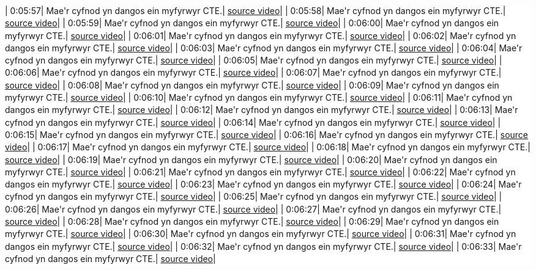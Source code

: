 | 0:05:57| Mae'r cyfnod yn dangos ein myfyrwyr CTE.| [source video](https://archive.org/details/SchoolBoard264190415Apr10?start=357)|
| 0:05:58| Mae'r cyfnod yn dangos ein myfyrwyr CTE.| [source video](https://archive.org/details/SchoolBoard264190415Apr10?start=358)|
| 0:05:59| Mae'r cyfnod yn dangos ein myfyrwyr CTE.| [source video](https://archive.org/details/SchoolBoard264190415Apr10?start=359)|
| 0:06:00| Mae'r cyfnod yn dangos ein myfyrwyr CTE.| [source video](https://archive.org/details/SchoolBoard264190415Apr10?start=360)|
| 0:06:01| Mae'r cyfnod yn dangos ein myfyrwyr CTE.| [source video](https://archive.org/details/SchoolBoard264190415Apr10?start=361)|
| 0:06:02| Mae'r cyfnod yn dangos ein myfyrwyr CTE.| [source video](https://archive.org/details/SchoolBoard264190415Apr10?start=362)|
| 0:06:03| Mae'r cyfnod yn dangos ein myfyrwyr CTE.| [source video](https://archive.org/details/SchoolBoard264190415Apr10?start=363)|
| 0:06:04| Mae'r cyfnod yn dangos ein myfyrwyr CTE.| [source video](https://archive.org/details/SchoolBoard264190415Apr10?start=364)|
| 0:06:05| Mae'r cyfnod yn dangos ein myfyrwyr CTE.| [source video](https://archive.org/details/SchoolBoard264190415Apr10?start=365)|
| 0:06:06| Mae'r cyfnod yn dangos ein myfyrwyr CTE.| [source video](https://archive.org/details/SchoolBoard264190415Apr10?start=366)|
| 0:06:07| Mae'r cyfnod yn dangos ein myfyrwyr CTE.| [source video](https://archive.org/details/SchoolBoard264190415Apr10?start=367)|
| 0:06:08| Mae'r cyfnod yn dangos ein myfyrwyr CTE.| [source video](https://archive.org/details/SchoolBoard264190415Apr10?start=368)|
| 0:06:09| Mae'r cyfnod yn dangos ein myfyrwyr CTE.| [source video](https://archive.org/details/SchoolBoard264190415Apr10?start=369)|
| 0:06:10| Mae'r cyfnod yn dangos ein myfyrwyr CTE.| [source video](https://archive.org/details/SchoolBoard264190415Apr10?start=370)|
| 0:06:11| Mae'r cyfnod yn dangos ein myfyrwyr CTE.| [source video](https://archive.org/details/SchoolBoard264190415Apr10?start=371)|
| 0:06:12| Mae'r cyfnod yn dangos ein myfyrwyr CTE.| [source video](https://archive.org/details/SchoolBoard264190415Apr10?start=372)|
| 0:06:13| Mae'r cyfnod yn dangos ein myfyrwyr CTE.| [source video](https://archive.org/details/SchoolBoard264190415Apr10?start=373)|
| 0:06:14| Mae'r cyfnod yn dangos ein myfyrwyr CTE.| [source video](https://archive.org/details/SchoolBoard264190415Apr10?start=374)|
| 0:06:15| Mae'r cyfnod yn dangos ein myfyrwyr CTE.| [source video](https://archive.org/details/SchoolBoard264190415Apr10?start=375)|
| 0:06:16| Mae'r cyfnod yn dangos ein myfyrwyr CTE.| [source video](https://archive.org/details/SchoolBoard264190415Apr10?start=376)|
| 0:06:17| Mae'r cyfnod yn dangos ein myfyrwyr CTE.| [source video](https://archive.org/details/SchoolBoard264190415Apr10?start=377)|
| 0:06:18| Mae'r cyfnod yn dangos ein myfyrwyr CTE.| [source video](https://archive.org/details/SchoolBoard264190415Apr10?start=378)|
| 0:06:19| Mae'r cyfnod yn dangos ein myfyrwyr CTE.| [source video](https://archive.org/details/SchoolBoard264190415Apr10?start=379)|
| 0:06:20| Mae'r cyfnod yn dangos ein myfyrwyr CTE.| [source video](https://archive.org/details/SchoolBoard264190415Apr10?start=380)|
| 0:06:21| Mae'r cyfnod yn dangos ein myfyrwyr CTE.| [source video](https://archive.org/details/SchoolBoard264190415Apr10?start=381)|
| 0:06:22| Mae'r cyfnod yn dangos ein myfyrwyr CTE.| [source video](https://archive.org/details/SchoolBoard264190415Apr10?start=382)|
| 0:06:23| Mae'r cyfnod yn dangos ein myfyrwyr CTE.| [source video](https://archive.org/details/SchoolBoard264190415Apr10?start=383)|
| 0:06:24| Mae'r cyfnod yn dangos ein myfyrwyr CTE.| [source video](https://archive.org/details/SchoolBoard264190415Apr10?start=384)|
| 0:06:25| Mae'r cyfnod yn dangos ein myfyrwyr CTE.| [source video](https://archive.org/details/SchoolBoard264190415Apr10?start=385)|
| 0:06:26| Mae'r cyfnod yn dangos ein myfyrwyr CTE.| [source video](https://archive.org/details/SchoolBoard264190415Apr10?start=386)|
| 0:06:27| Mae'r cyfnod yn dangos ein myfyrwyr CTE.| [source video](https://archive.org/details/SchoolBoard264190415Apr10?start=387)|
| 0:06:28| Mae'r cyfnod yn dangos ein myfyrwyr CTE.| [source video](https://archive.org/details/SchoolBoard264190415Apr10?start=388)|
| 0:06:29| Mae'r cyfnod yn dangos ein myfyrwyr CTE.| [source video](https://archive.org/details/SchoolBoard264190415Apr10?start=389)|
| 0:06:30| Mae'r cyfnod yn dangos ein myfyrwyr CTE.| [source video](https://archive.org/details/SchoolBoard264190415Apr10?start=390)|
| 0:06:31| Mae'r cyfnod yn dangos ein myfyrwyr CTE.| [source video](https://archive.org/details/SchoolBoard264190415Apr10?start=391)|
| 0:06:32| Mae'r cyfnod yn dangos ein myfyrwyr CTE.| [source video](https://archive.org/details/SchoolBoard264190415Apr10?start=392)|
| 0:06:33| Mae'r cyfnod yn dangos ein myfyrwyr CTE.| [source video](https://archive.org/details/SchoolBoard264190415Apr10?start=393)|